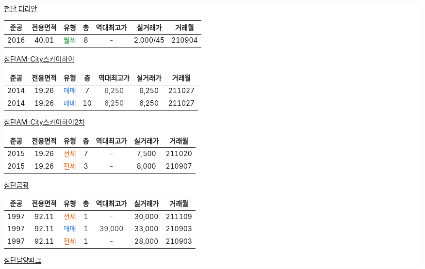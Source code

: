 
<script async src="//pagead2.googlesyndication.com/pagead/js/adsbygoogle.js"></script>

<ins class="adsbygoogle"
     style="display:block"
     data-ad-client="ca-pub-2446590836940007"
     data-ad-slot="1659523306"
     data-ad-format="auto"
     data-full-width-responsive="true"></ins>
<script>
(adsbygoogle = window.adsbygoogle || []).push({});
</script>


[첨단 더리안](https://search.naver.com/search.naver?query=%EA%B4%91%EC%A3%BC%EA%B4%91%EC%97%AD%EC%8B%9C+%EA%B4%91%EC%82%B0%EA%B5%AC+%EC%9B%94%EA%B3%84%EB%8F%99+%EC%B2%A8%EB%8B%A8+%EB%8D%94%EB%A6%AC%EC%95%88)

|준공|전용면적|유형|층|역대최고가|실거래가|거래월|
|:---:|:---:|:---:|:---:|:---:|:---:|:---:|
|2016|40.01|<span style="color:#34a853">월세</span>|8|<span style="color:#444444">-</span>|2,000/45|210904|

[첨단AM-City스카이하이](https://search.naver.com/search.naver?query=%EA%B4%91%EC%A3%BC%EA%B4%91%EC%97%AD%EC%8B%9C+%EA%B4%91%EC%82%B0%EA%B5%AC+%EC%9B%94%EA%B3%84%EB%8F%99+%EC%B2%A8%EB%8B%A8AM-City%EC%8A%A4%EC%B9%B4%EC%9D%B4%ED%95%98%EC%9D%B4)

|준공|전용면적|유형|층|역대최고가|실거래가|거래월|
|:---:|:---:|:---:|:---:|:---:|:---:|:---:|
|2014|19.26|<span style="color:#4285f3">매매</span>|7|<span style="color:#444444">6,250</span>|6,250|211027|
|2014|19.26|<span style="color:#4285f3">매매</span>|10|<span style="color:#444444">6,250</span>|6,250|211027|

[첨단AM-City스카이하이2차](https://search.naver.com/search.naver?query=%EA%B4%91%EC%A3%BC%EA%B4%91%EC%97%AD%EC%8B%9C+%EA%B4%91%EC%82%B0%EA%B5%AC+%EC%9B%94%EA%B3%84%EB%8F%99+%EC%B2%A8%EB%8B%A8AM-City%EC%8A%A4%EC%B9%B4%EC%9D%B4%ED%95%98%EC%9D%B42%EC%B0%A8)

|준공|전용면적|유형|층|역대최고가|실거래가|거래월|
|:---:|:---:|:---:|:---:|:---:|:---:|:---:|
|2015|19.26|<span style="color:#ff5a00">전세</span>|7|<span style="color:#444444">-</span>|7,500|211020|
|2015|19.26|<span style="color:#ff5a00">전세</span>|3|<span style="color:#444444">-</span>|8,000|210907|

[첨단금광](https://search.naver.com/search.naver?query=%EA%B4%91%EC%A3%BC%EA%B4%91%EC%97%AD%EC%8B%9C+%EA%B4%91%EC%82%B0%EA%B5%AC+%EC%9B%94%EA%B3%84%EB%8F%99+%EC%B2%A8%EB%8B%A8%EA%B8%88%EA%B4%91)

|준공|전용면적|유형|층|역대최고가|실거래가|거래월|
|:---:|:---:|:---:|:---:|:---:|:---:|:---:|
|1997|92.11|<span style="color:#ff5a00">전세</span>|1|<span style="color:#444444">-</span>|30,000|211109|
|1997|92.11|<span style="color:#4285f3">매매</span>|1|<span style="color:#444444">39,000</span>|33,000|210903|
|1997|92.11|<span style="color:#ff5a00">전세</span>|1|<span style="color:#444444">-</span>|28,000|210903|

[첨단남양파크](https://search.naver.com/search.naver?query=%EA%B4%91%EC%A3%BC%EA%B4%91%EC%97%AD%EC%8B%9C+%EA%B4%91%EC%82%B0%EA%B5%AC+%EC%9B%94%EA%B3%84%EB%8F%99+%EC%B2%A8%EB%8B%A8%EB%82%A8%EC%96%91%ED%8C%8C%ED%81%AC)
